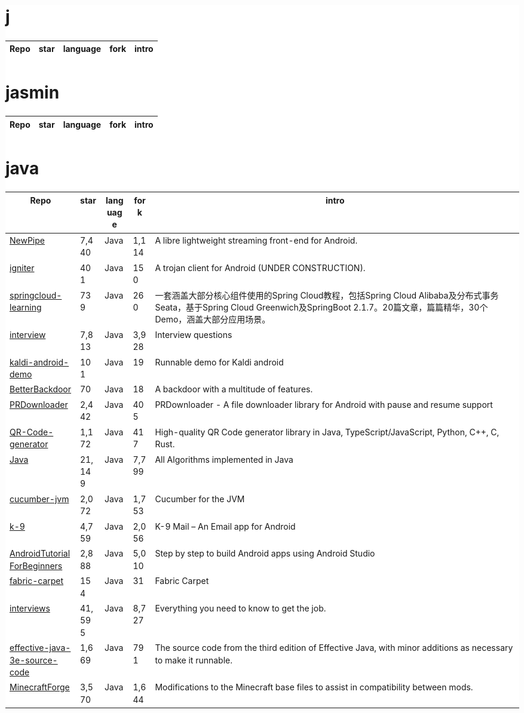 
# j

Repo|star|language|fork|intro
-|-|-|-|-



# jasmin

Repo|star|language|fork|intro
-|-|-|-|-



# java

Repo|star|language|fork|intro
-|-|-|-|-
[NewPipe](https://github.com/TeamNewPipe/NewPipe)|7,440|Java|1,114|A libre lightweight streaming front-end for Android.
[igniter](https://github.com/trojan-gfw/igniter)|401|Java|150|A trojan client for Android (UNDER CONSTRUCTION).
[springcloud-learning](https://github.com/macrozheng/springcloud-learning)|739|Java|260|一套涵盖大部分核心组件使用的Spring Cloud教程，包括Spring Cloud Alibaba及分布式事务Seata，基于Spring Cloud Greenwich及SpringBoot 2.1.7。20篇文章，篇篇精华，30个Demo，涵盖大部分应用场景。
[interview](https://github.com/mission-peace/interview)|7,813|Java|3,928|Interview questions
[kaldi-android-demo](https://github.com/alphacep/kaldi-android-demo)|101|Java|19|Runnable demo for Kaldi android
[BetterBackdoor](https://github.com/ThatcherDev/BetterBackdoor)|70|Java|18|A backdoor with a multitude of features.
[PRDownloader](https://github.com/MindorksOpenSource/PRDownloader)|2,442|Java|405|PRDownloader - A file downloader library for Android with pause and resume support
[QR-Code-generator](https://github.com/nayuki/QR-Code-generator)|1,172|Java|417|High-quality QR Code generator library in Java, TypeScript/JavaScript, Python, C++, C, Rust.
[Java](https://github.com/TheAlgorithms/Java)|21,149|Java|7,799|All Algorithms implemented in Java
[cucumber-jvm](https://github.com/cucumber/cucumber-jvm)|2,072|Java|1,753|Cucumber for the JVM
[k-9](https://github.com/k9mail/k-9)|4,759|Java|2,056|K-9 Mail – An Email app for Android
[AndroidTutorialForBeginners](https://github.com/hussien89aa/AndroidTutorialForBeginners)|2,888|Java|5,010|Step by step to build Android apps using Android Studio
[fabric-carpet](https://github.com/gnembon/fabric-carpet)|154|Java|31|Fabric Carpet
[interviews](https://github.com/kdn251/interviews)|41,595|Java|8,727|Everything you need to know to get the job.
[effective-java-3e-source-code](https://github.com/jbloch/effective-java-3e-source-code)|1,669|Java|791|The source code from the third edition of Effective Java, with minor additions as necessary to make it runnable.
[MinecraftForge](https://github.com/MinecraftForge/MinecraftForge)|3,570|Java|1,644|Modifications to the Minecraft base files to assist in compatibility between mods.
